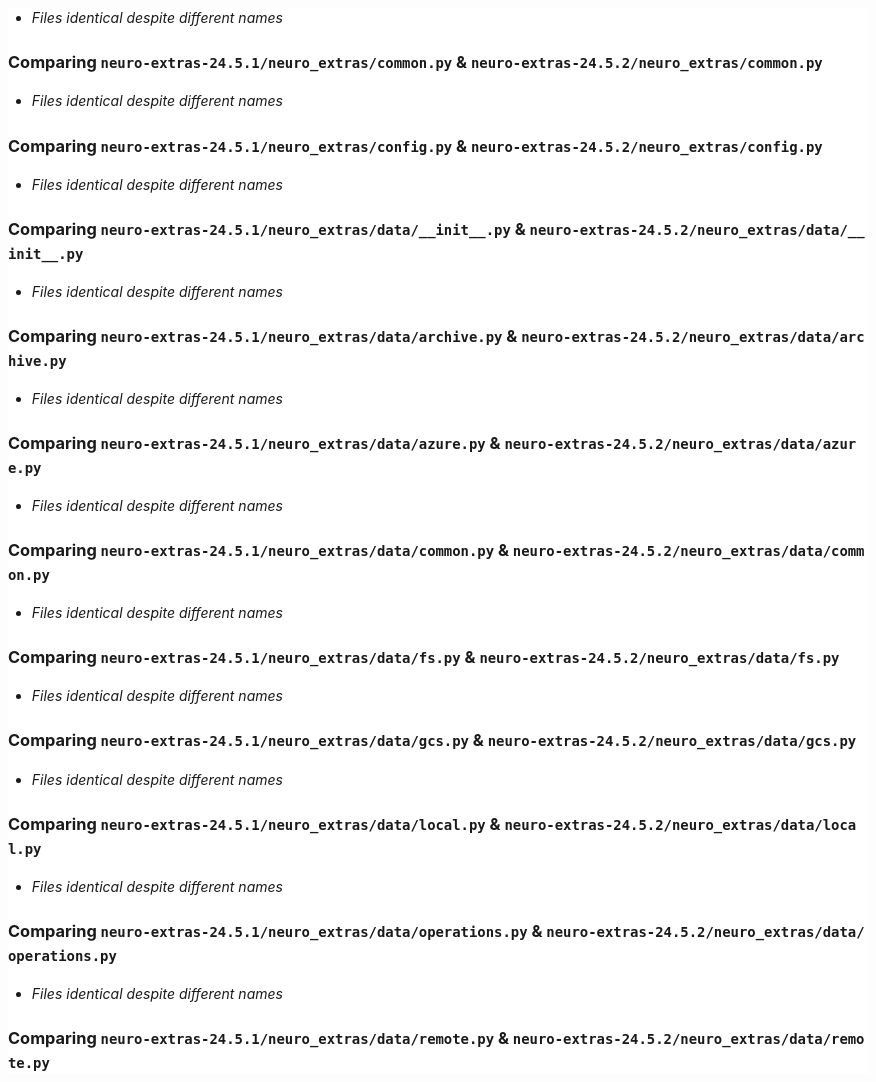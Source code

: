  * *Files identical despite different names*

### Comparing `neuro-extras-24.5.1/neuro_extras/common.py` & `neuro-extras-24.5.2/neuro_extras/common.py`

 * *Files identical despite different names*

### Comparing `neuro-extras-24.5.1/neuro_extras/config.py` & `neuro-extras-24.5.2/neuro_extras/config.py`

 * *Files identical despite different names*

### Comparing `neuro-extras-24.5.1/neuro_extras/data/__init__.py` & `neuro-extras-24.5.2/neuro_extras/data/__init__.py`

 * *Files identical despite different names*

### Comparing `neuro-extras-24.5.1/neuro_extras/data/archive.py` & `neuro-extras-24.5.2/neuro_extras/data/archive.py`

 * *Files identical despite different names*

### Comparing `neuro-extras-24.5.1/neuro_extras/data/azure.py` & `neuro-extras-24.5.2/neuro_extras/data/azure.py`

 * *Files identical despite different names*

### Comparing `neuro-extras-24.5.1/neuro_extras/data/common.py` & `neuro-extras-24.5.2/neuro_extras/data/common.py`

 * *Files identical despite different names*

### Comparing `neuro-extras-24.5.1/neuro_extras/data/fs.py` & `neuro-extras-24.5.2/neuro_extras/data/fs.py`

 * *Files identical despite different names*

### Comparing `neuro-extras-24.5.1/neuro_extras/data/gcs.py` & `neuro-extras-24.5.2/neuro_extras/data/gcs.py`

 * *Files identical despite different names*

### Comparing `neuro-extras-24.5.1/neuro_extras/data/local.py` & `neuro-extras-24.5.2/neuro_extras/data/local.py`

 * *Files identical despite different names*

### Comparing `neuro-extras-24.5.1/neuro_extras/data/operations.py` & `neuro-extras-24.5.2/neuro_extras/data/operations.py`

 * *Files identical despite different names*

### Comparing `neuro-extras-24.5.1/neuro_extras/data/remote.py` & `neuro-extras-24.5.2/neuro_extras/data/remote.py`
